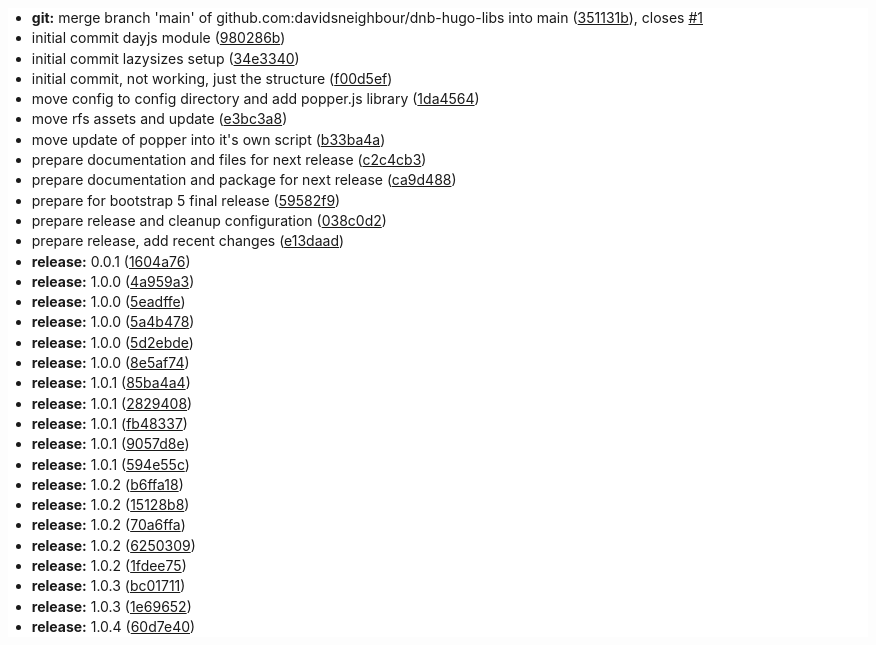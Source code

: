 * **git:** merge branch 'main' of github.com:davidsneighbour/dnb-hugo-libs into main ([351131b](https://github.com/dnb-hugo/libraries/commit/351131bb06b754b649c2db2c740d9a6dcb6e13c7)), closes [#1](https://github.com/dnb-hugo/libraries/issues/1)
* initial commit dayjs module ([980286b](https://github.com/dnb-hugo/libraries/commit/980286b1d96c75ee6e3399d2253263031a7b2b2f))
* initial commit lazysizes setup ([34e3340](https://github.com/dnb-hugo/libraries/commit/34e33403c23bae47440f7ce083f00da31c217b97))
* initial commit, not working, just the structure ([f00d5ef](https://github.com/dnb-hugo/libraries/commit/f00d5efed66c6eb0ba0d5e437771c85c40d732e6))
* move config to config directory and add popper.js library ([1da4564](https://github.com/dnb-hugo/libraries/commit/1da4564fd5157a9f8e8b5f4e89e1fdc0fc0d1e1f))
* move rfs assets and update ([e3bc3a8](https://github.com/dnb-hugo/libraries/commit/e3bc3a88d72f7a2f71a1985a667abd7faf614e5a))
* move update of popper into it's own script ([b33ba4a](https://github.com/dnb-hugo/libraries/commit/b33ba4a723d0db0217cdef07a9e5282438497cce))
* prepare documentation and files for next release ([c2c4cb3](https://github.com/dnb-hugo/libraries/commit/c2c4cb38bec85df83fa2906a08897a41bf0ef761))
* prepare documentation and package for next release ([ca9d488](https://github.com/dnb-hugo/libraries/commit/ca9d4880131e9619292fac90cd141c23ba6134a1))
* prepare for bootstrap 5 final release ([59582f9](https://github.com/dnb-hugo/libraries/commit/59582f927d80d537d37c7c1650a5414c389d6302))
* prepare release and cleanup configuration ([038c0d2](https://github.com/dnb-hugo/libraries/commit/038c0d2252d610a362d5608f9aba278225c4257e))
* prepare release, add recent changes ([e13daad](https://github.com/dnb-hugo/libraries/commit/e13daad5ce0d6aac0cfc381ed5af2ac626650c40))
* **release:** 0.0.1 ([1604a76](https://github.com/dnb-hugo/libraries/commit/1604a76cb2d9ed37d1ec3edbe30bf8be91de0d34))
* **release:** 1.0.0 ([4a959a3](https://github.com/dnb-hugo/libraries/commit/4a959a3af5cb9ae500a7dcd730c4c193f58f1fdc))
* **release:** 1.0.0 ([5eadffe](https://github.com/dnb-hugo/libraries/commit/5eadffe461c70fa7c98429d1797a9b13cf5ee7f3))
* **release:** 1.0.0 ([5a4b478](https://github.com/dnb-hugo/libraries/commit/5a4b47848da34e477a8e3b167ece7fe0bd818081))
* **release:** 1.0.0 ([5d2ebde](https://github.com/dnb-hugo/libraries/commit/5d2ebde2162f499e395c326ce0920487423b8e77))
* **release:** 1.0.0 ([8e5af74](https://github.com/dnb-hugo/libraries/commit/8e5af74afaacffd9626e8e08471113bb3d2f83e4))
* **release:** 1.0.1 ([85ba4a4](https://github.com/dnb-hugo/libraries/commit/85ba4a4d23864e4074daf535a17b87406b76bddd))
* **release:** 1.0.1 ([2829408](https://github.com/dnb-hugo/libraries/commit/2829408b204edcf3e26edc8779153afa882b6e08))
* **release:** 1.0.1 ([fb48337](https://github.com/dnb-hugo/libraries/commit/fb48337fe9a6fcdce4b87d41c4a2a0a6bcc42641))
* **release:** 1.0.1 ([9057d8e](https://github.com/dnb-hugo/libraries/commit/9057d8e4feffcc931d5e585b4b50492fffdda1d4))
* **release:** 1.0.1 ([594e55c](https://github.com/dnb-hugo/libraries/commit/594e55cd7ce3eb0783f6d69cac2ad64f5068c235))
* **release:** 1.0.2 ([b6ffa18](https://github.com/dnb-hugo/libraries/commit/b6ffa184be5ada38085dbd01eb299b12d3d85d55))
* **release:** 1.0.2 ([15128b8](https://github.com/dnb-hugo/libraries/commit/15128b8ed1f0ac0d509d0ab12e1e5e9765926207))
* **release:** 1.0.2 ([70a6ffa](https://github.com/dnb-hugo/libraries/commit/70a6ffa107f5f96fa7b741fc9e5dede836ad7686))
* **release:** 1.0.2 ([6250309](https://github.com/dnb-hugo/libraries/commit/62503092a10ad7b1723aecdf20daa83bc66400da))
* **release:** 1.0.2 ([1fdee75](https://github.com/dnb-hugo/libraries/commit/1fdee759b4d200069ca1c96d9fe5823d95d6081d))
* **release:** 1.0.3 ([bc01711](https://github.com/dnb-hugo/libraries/commit/bc01711662ab79314f2ee34c7b23bd4be4bd60fc))
* **release:** 1.0.3 ([1e69652](https://github.com/dnb-hugo/libraries/commit/1e69652528f8e939aaf2278dcec828d47910e331))
* **release:** 1.0.4 ([60d7e40](https://github.com/dnb-hugo/libraries/commit/60d7e40abd55bff4d626392e6529e106f8683945))